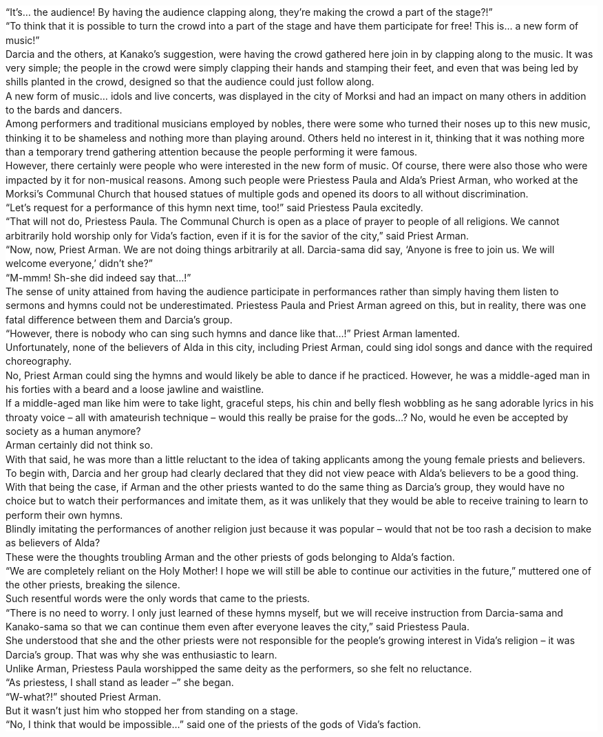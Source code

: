 “It’s… the audience! By having the audience clapping along, they’re making the crowd a part of the stage?!”<br/>
“To think that it is possible to turn the crowd into a part of the stage and have them participate for free! This is… a new form of music!”<br/>
Darcia and the others, at Kanako’s suggestion, were having the crowd gathered here join in by clapping along to the music. It was very simple; the people in the crowd were simply clapping their hands and stamping their feet, and even that was being led by shills planted in the crowd, designed so that the audience could just follow along.<br/>
A new form of music… idols and live concerts, was displayed in the city of Morksi and had an impact on many others in addition to the bards and dancers.<br/>
Among performers and traditional musicians employed by nobles, there were some who turned their noses up to this new music, thinking it to be shameless and nothing more than playing around. Others held no interest in it, thinking that it was nothing more than a temporary trend gathering attention because the people performing it were famous.<br/>
However, there certainly were people who were interested in the new form of music. Of course, there were also those who were impacted by it for non-musical reasons. Among such people were Priestess Paula and Alda’s Priest Arman, who worked at the Morksi’s Communal Church that housed statues of multiple gods and opened its doors to all without discrimination.<br/>
“Let’s request for a performance of this hymn next time, too!” said Priestess Paula excitedly.<br/>
“That will not do, Priestess Paula. The Communal Church is open as a place of prayer to people of all religions. We cannot arbitrarily hold worship only for Vida’s faction, even if it is for the savior of the city,” said Priest Arman.<br/>
“Now, now, Priest Arman. We are not doing things arbitrarily at all. Darcia-sama did say, ‘Anyone is free to join us. We will welcome everyone,’ didn’t she?”<br/>
“M-mmm! Sh-she did indeed say that…!”<br/>
The sense of unity attained from having the audience participate in performances rather than simply having them listen to sermons and hymns could not be underestimated. Priestess Paula and Priest Arman agreed on this, but in reality, there was one fatal difference between them and Darcia’s group.<br/>
“However, there is nobody who can sing such hymns and dance like that…!” Priest Arman lamented.<br/>
Unfortunately, none of the believers of Alda in this city, including Priest Arman, could sing idol songs and dance with the required choreography.<br/>
No, Priest Arman could sing the hymns and would likely be able to dance if he practiced. However, he was a middle-aged man in his forties with a beard and a loose jawline and waistline.<br/>
If a middle-aged man like him were to take light, graceful steps, his chin and belly flesh wobbling as he sang adorable lyrics in his throaty voice – all with amateurish technique – would this really be praise for the gods…? No, would he even be accepted by society as a human anymore?<br/>
Arman certainly did not think so.<br/>
With that said, he was more than a little reluctant to the idea of taking applicants among the young female priests and believers. To begin with, Darcia and her group had clearly declared that they did not view peace with Alda’s believers to be a good thing.<br/>
With that being the case, if Arman and the other priests wanted to do the same thing as Darcia’s group, they would have no choice but to watch their performances and imitate them, as it was unlikely that they would be able to receive training to learn to perform their own hymns.<br/>
Blindly imitating the performances of another religion just because it was popular – would that not be too rash a decision to make as believers of Alda?<br/>
These were the thoughts troubling Arman and the other priests of gods belonging to Alda’s faction.<br/>
“We are completely reliant on the Holy Mother! I hope we will still be able to continue our activities in the future,” muttered one of the other priests, breaking the silence.<br/>
Such resentful words were the only words that came to the priests.<br/>
“There is no need to worry. I only just learned of these hymns myself, but we will receive instruction from Darcia-sama and Kanako-sama so that we can continue them even after everyone leaves the city,” said Priestess Paula.<br/>
She understood that she and the other priests were not responsible for the people’s growing interest in Vida’s religion – it was Darcia’s group. That was why she was enthusiastic to learn.<br/>
Unlike Arman, Priestess Paula worshipped the same deity as the performers, so she felt no reluctance.<br/>
“As priestess, I shall stand as leader –” she began.<br/>
“W-what?!” shouted Priest Arman.<br/>
But it wasn’t just him who stopped her from standing on a stage.<br/>
“No, I think that would be impossible…” said one of the priests of the gods of Vida’s faction.<br/>